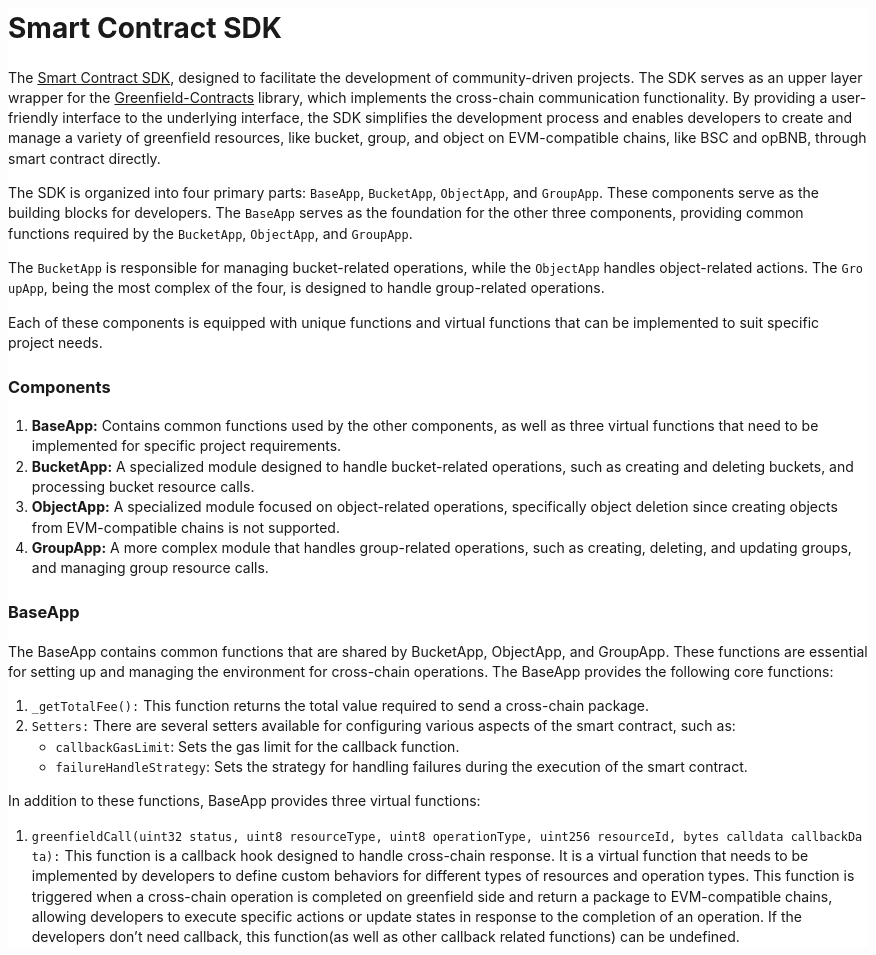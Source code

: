 # Smart Contract SDK

The [Smart Contract SDK](https://github.com/bnb-chain/greenfield-contracts-sdk),
designed to facilitate the development of community-driven projects. The SDK serves as an upper layer wrapper for the
[Greenfield-Contracts](https://github.com/bnb-chain/greenfield-contracts) library, which implements the cross-chain
communication functionality. By providing a user-friendly interface to the underlying interface, the SDK simplifies the
development process and enables developers to create and manage a variety of greenfield resources, like bucket,
group, and object on EVM-compatible chains, like BSC and opBNB, through smart contract directly.

The SDK is organized into four primary parts: `BaseApp`, `BucketApp`, `ObjectApp`, and `GroupApp`.
These components serve as the building blocks for developers. The `BaseApp` serves as the foundation for the other three
components, providing common functions required by the `BucketApp`, `ObjectApp`, and `GroupApp`.

The `BucketApp` is responsible for managing bucket-related operations, while the `ObjectApp` handles object-related actions.
The `GroupApp`, being the most complex of the four, is designed to handle group-related operations.

Each of these components is equipped with unique functions and virtual functions that can be implemented to suit specific project needs.

### Components

1. **BaseApp:** Contains common functions used by the other components, as well as three virtual functions that need to be implemented for specific project requirements.
2. **BucketApp:** A specialized module designed to handle bucket-related operations, such as creating and deleting buckets, and processing bucket resource calls.
3. **ObjectApp:** A specialized module focused on object-related operations, specifically object deletion since creating objects from EVM-compatible chains is not supported.
4. **GroupApp:** A more complex module that handles group-related operations, such as creating, deleting, and updating groups, and managing group resource calls.

### BaseApp

The BaseApp contains common functions that are shared by BucketApp, ObjectApp, and GroupApp.
These functions are essential for setting up and managing the environment for cross-chain operations.
The BaseApp provides the following core functions:

1. `_getTotalFee():` This function returns the total value required to send a cross-chain package.
2. `Setters:` There are several setters available for configuring various aspects of the smart contract, such as:
   - `callbackGasLimit`: Sets the gas limit for the callback function.
   - `failureHandleStrategy`: Sets the strategy for handling failures during the execution of the smart contract.

In addition to these functions, BaseApp provides three virtual functions:

1. `greenfieldCall(uint32 status, uint8 resourceType, uint8 operationType, uint256 resourceId, bytes calldata callbackData):`
   This function is a callback hook designed to handle cross-chain response. It is a virtual function that needs to be
   implemented by developers to define custom behaviors for different types of resources and operation types.
   This function is triggered when a cross-chain operation is completed on greenfield side and return a package to EVM-compatible chains,
   allowing developers to execute specific actions or update states in response to the completion of an operation.
   If the developers don’t need callback, this function(as well as other callback related functions) can be undefined.